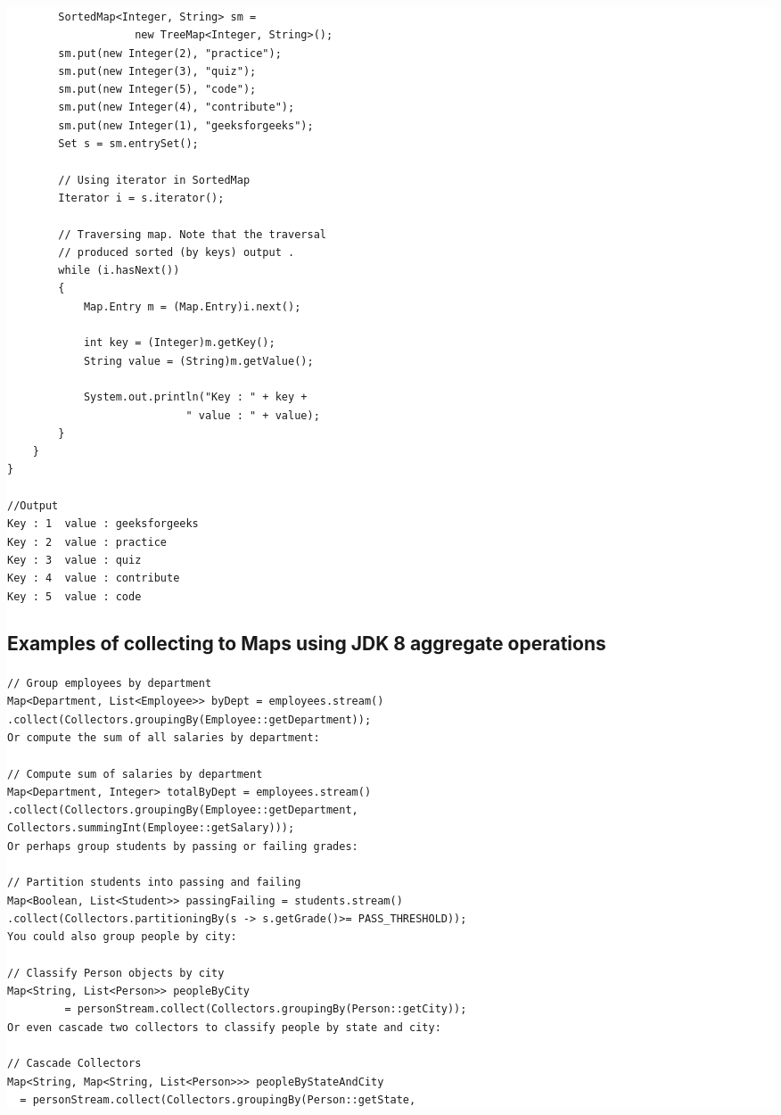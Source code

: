 ```
		SortedMap<Integer, String> sm = 
					new TreeMap<Integer, String>(); 
		sm.put(new Integer(2), "practice"); 
		sm.put(new Integer(3), "quiz"); 
		sm.put(new Integer(5), "code"); 
		sm.put(new Integer(4), "contribute"); 
		sm.put(new Integer(1), "geeksforgeeks"); 
		Set s = sm.entrySet(); 

		// Using iterator in SortedMap 
		Iterator i = s.iterator(); 

		// Traversing map. Note that the traversal 
		// produced sorted (by keys) output . 
		while (i.hasNext()) 
		{ 
			Map.Entry m = (Map.Entry)i.next(); 

			int key = (Integer)m.getKey(); 
			String value = (String)m.getValue(); 

			System.out.println("Key : " + key + 
							" value : " + value); 
		} 
	} 
} 

//Output
Key : 1  value : geeksforgeeks
Key : 2  value : practice
Key : 3  value : quiz
Key : 4  value : contribute
Key : 5  value : code
```
## Examples of collecting to Maps using JDK 8 aggregate operations

```
// Group employees by department
Map<Department, List<Employee>> byDept = employees.stream()
.collect(Collectors.groupingBy(Employee::getDepartment));
Or compute the sum of all salaries by department:

// Compute sum of salaries by department
Map<Department, Integer> totalByDept = employees.stream()
.collect(Collectors.groupingBy(Employee::getDepartment,
Collectors.summingInt(Employee::getSalary)));
Or perhaps group students by passing or failing grades:

// Partition students into passing and failing
Map<Boolean, List<Student>> passingFailing = students.stream()
.collect(Collectors.partitioningBy(s -> s.getGrade()>= PASS_THRESHOLD)); 
You could also group people by city:

// Classify Person objects by city
Map<String, List<Person>> peopleByCity
         = personStream.collect(Collectors.groupingBy(Person::getCity));
Or even cascade two collectors to classify people by state and city:

// Cascade Collectors 
Map<String, Map<String, List<Person>>> peopleByStateAndCity
  = personStream.collect(Collectors.groupingBy(Person::getState,
```